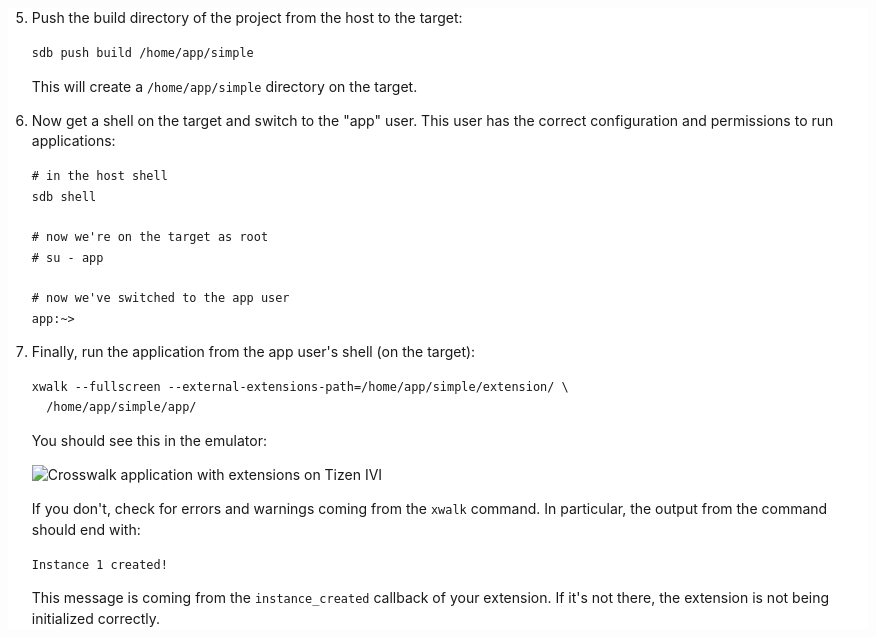 5.  Push the build directory of the project from the host to the target:

        sdb push build /home/app/simple

    This will create a `/home/app/simple` directory on the target.

6.  Now get a shell on the target and switch to the "app" user. This user has the correct configuration and permissions to run applications:

        # in the host shell
        sdb shell

        # now we're on the target as root
        # su - app

        # now we've switched to the app user
        app:~>

7.  Finally, run the application from the app user's shell (on the target):

        xwalk --fullscreen --external-extensions-path=/home/app/simple/extension/ \
          /home/app/simple/app/

    You should see this in the emulator:

    ![Crosswalk application with extensions on Tizen IVI](assets/tizen-ivi3-emulator-echo-extension.png)

    If you don't, check for errors and warnings coming from the `xwalk` command. In particular, the output from the command should end with:

        Instance 1 created!

    This message is coming from the `instance_created` callback of your extension. If it's not there, the extension is not being initialized correctly.
